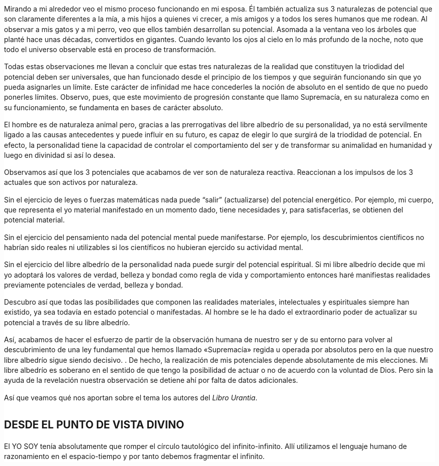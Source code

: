 Mirando a mi alrededor veo el mismo proceso funcionando en mi esposa. Él también actualiza sus 3 naturalezas de potencial que son claramente diferentes a la mía, a mis hijos a quienes vi crecer, a mis amigos y a todos los seres humanos que me rodean. Al observar a mis gatos y a mi perro, veo que ellos también desarrollan su potencial. Asomada a la ventana veo los árboles que planté hace unas décadas, convertidos en gigantes. Cuando levanto los ojos al cielo en lo más profundo de la noche, noto que todo el universo observable está en proceso de transformación.

Todas estas observaciones me llevan a concluir que estas tres naturalezas de la realidad que constituyen la triodidad del potencial deben ser universales, que han funcionado desde el principio de los tiempos y que seguirán funcionando sin que yo pueda asignarles un límite. Este carácter de infinidad me hace concederles la noción de absoluto en el sentido de que no puedo ponerles límites. Observo, pues, que este movimiento de progresión constante que llamo Supremacía, en su naturaleza como en su funcionamiento, se fundamenta en bases de carácter absoluto.

El hombre es de naturaleza animal pero, gracias a las prerrogativas del libre albedrío de su personalidad, ya no está servilmente ligado a las causas antecedentes y puede influir en su futuro, es capaz de elegir lo que surgirá de la triodidad de potencial. En efecto, la personalidad tiene la capacidad de controlar el comportamiento del ser y de transformar su animalidad en humanidad y luego en divinidad si así lo desea.

Observamos así que los 3 potenciales que acabamos de ver son de naturaleza reactiva. Reaccionan a los impulsos de los 3 actuales que son activos por naturaleza.

Sin el ejercicio de leyes o fuerzas matemáticas nada puede “salir” (actualizarse) del potencial energético. Por ejemplo, mi cuerpo, que representa el yo material manifestado en un momento dado, tiene necesidades y, para satisfacerlas, se obtienen del potencial material.

Sin el ejercicio del pensamiento nada del potencial mental puede manifestarse. Por ejemplo, los descubrimientos científicos no habrían sido reales ni utilizables si los científicos no hubieran ejercido su actividad mental.

Sin el ejercicio del libre albedrío de la personalidad nada puede surgir del potencial espiritual. Si mi libre albedrío decide que mi yo adoptará los valores de verdad, belleza y bondad como regla de vida y comportamiento entonces haré manifiestas realidades previamente potenciales de verdad, belleza y bondad.

Descubro así que todas las posibilidades que componen las realidades materiales, intelectuales y espirituales siempre han existido, ya sea todavía en estado potencial o manifestadas. Al hombre se le ha dado el extraordinario poder de actualizar su potencial a través de su libre albedrío.

Así, acabamos de hacer el esfuerzo de partir de la observación humana de nuestro ser y de su entorno para volver al descubrimiento de una ley fundamental que hemos llamado «Supremacía» regida u operada por absolutos pero en la que nuestro libre albedrío sigue siendo decisivo. . De hecho, la realización de mis potenciales depende absolutamente de mis elecciones. Mi libre albedrío es soberano en el sentido de que tengo la posibilidad de actuar o no de acuerdo con la voluntad de Dios. Pero sin la ayuda de la revelación nuestra observación se detiene ahí por falta de datos adicionales.

Así que veamos qué nos aportan sobre el tema los autores del _Libro Urantia_.

## DESDE EL PUNTO DE VISTA DIVINO

El YO SOY tenía absolutamente que romper el círculo tautológico del infinito-infinito. Allí utilizamos el lenguaje humano de razonamiento en el espacio-tiempo y por tanto debemos fragmentar el infinito.
